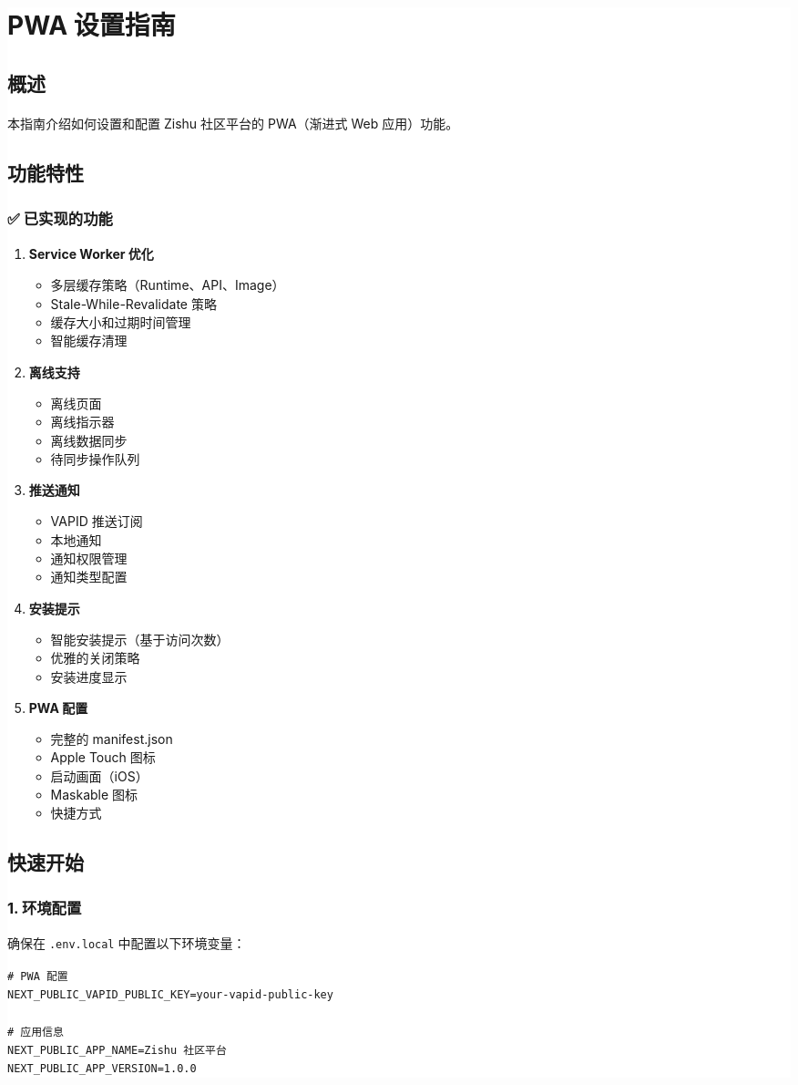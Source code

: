 # PWA 设置指南

## 概述

本指南介绍如何设置和配置 Zishu 社区平台的 PWA（渐进式 Web 应用）功能。

## 功能特性

### ✅ 已实现的功能

1. **Service Worker 优化**
   - 多层缓存策略（Runtime、API、Image）
   - Stale-While-Revalidate 策略
   - 缓存大小和过期时间管理
   - 智能缓存清理

2. **离线支持**
   - 离线页面
   - 离线指示器
   - 离线数据同步
   - 待同步操作队列

3. **推送通知**
   - VAPID 推送订阅
   - 本地通知
   - 通知权限管理
   - 通知类型配置

4. **安装提示**
   - 智能安装提示（基于访问次数）
   - 优雅的关闭策略
   - 安装进度显示

5. **PWA 配置**
   - 完整的 manifest.json
   - Apple Touch 图标
   - 启动画面（iOS）
   - Maskable 图标
   - 快捷方式

## 快速开始

### 1. 环境配置

确保在 `.env.local` 中配置以下环境变量：

```env
# PWA 配置
NEXT_PUBLIC_VAPID_PUBLIC_KEY=your-vapid-public-key

# 应用信息
NEXT_PUBLIC_APP_NAME=Zishu 社区平台
NEXT_PUBLIC_APP_VERSION=1.0.0
```
